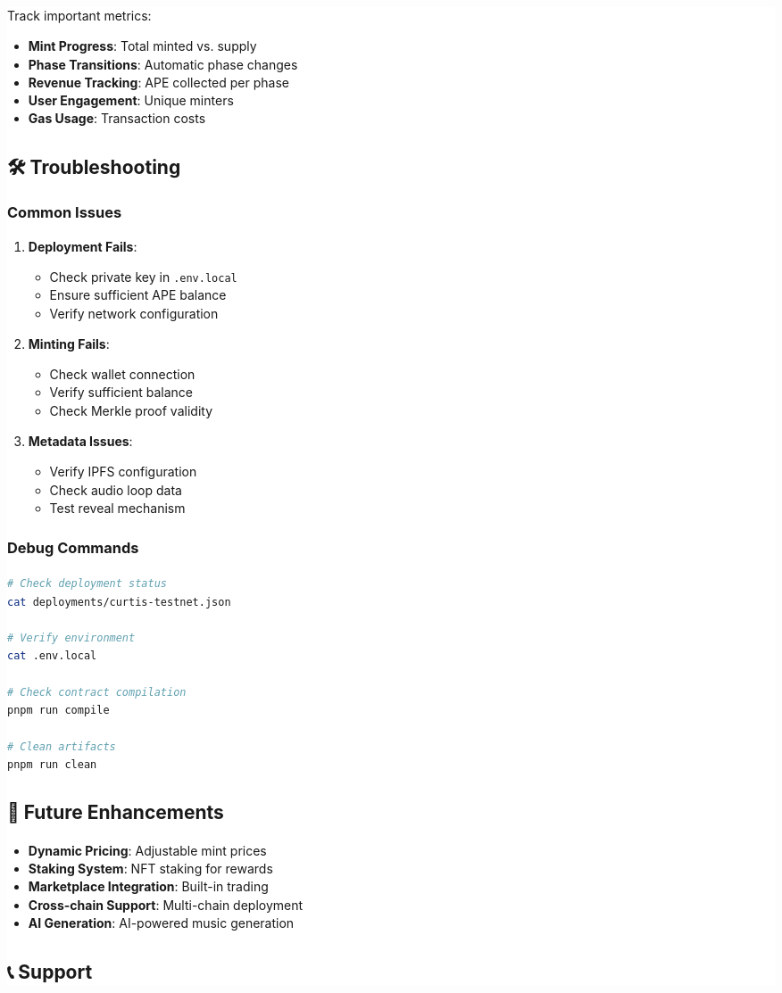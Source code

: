 Track important metrics:
- **Mint Progress**: Total minted vs. supply
- **Phase Transitions**: Automatic phase changes
- **Revenue Tracking**: APE collected per phase
- **User Engagement**: Unique minters
- **Gas Usage**: Transaction costs

## 🛠️ Troubleshooting

### Common Issues

1. **Deployment Fails**:
   - Check private key in `.env.local`
   - Ensure sufficient APE balance
   - Verify network configuration

2. **Minting Fails**:
   - Check wallet connection
   - Verify sufficient balance
   - Check Merkle proof validity

3. **Metadata Issues**:
   - Verify IPFS configuration
   - Check audio loop data
   - Test reveal mechanism

### Debug Commands

```bash
# Check deployment status
cat deployments/curtis-testnet.json

# Verify environment
cat .env.local

# Check contract compilation
pnpm run compile

# Clean artifacts
pnpm run clean
```

## 🔮 Future Enhancements

- **Dynamic Pricing**: Adjustable mint prices
- **Staking System**: NFT staking for rewards
- **Marketplace Integration**: Built-in trading
- **Cross-chain Support**: Multi-chain deployment
- **AI Generation**: AI-powered music generation

## 📞 Support

